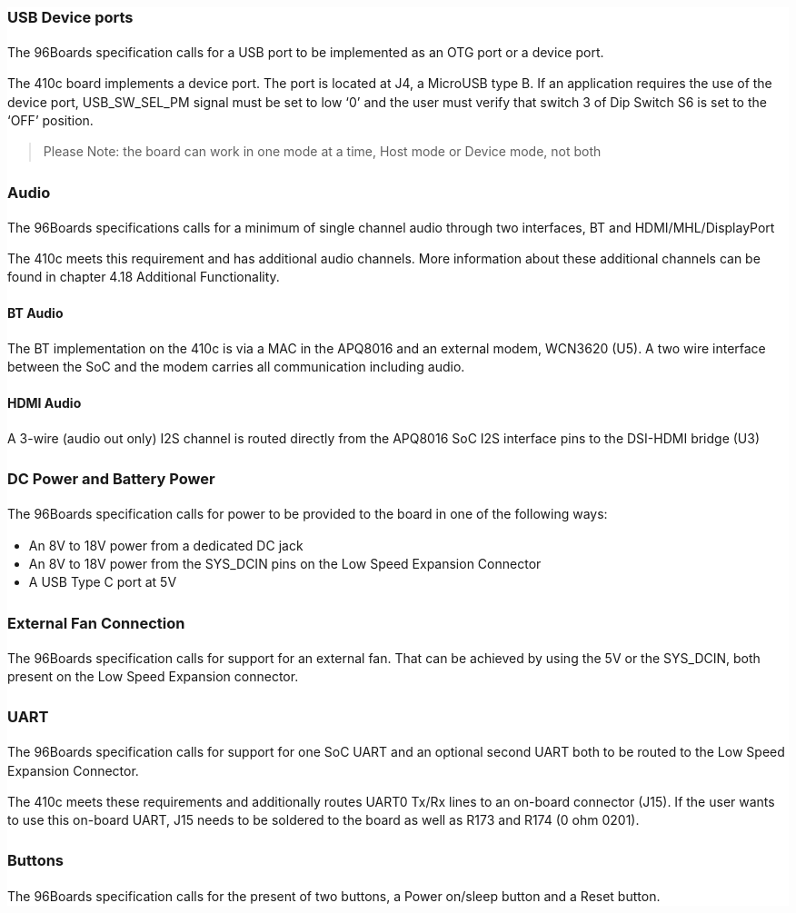 ### USB Device ports

The 96Boards specification calls for a USB port to be implemented as an OTG port or a device port.

The 410c board implements a device port. The port is located at J4, a MicroUSB type B. If an application requires the use of the device port, USB_SW_SEL_PM signal must be set to low ‘0’ and the user must verify that switch 3 of Dip Switch S6 is set to the ‘OFF’ position.

> Please Note: the board can work in one mode at a time, Host mode or Device mode, not both

### Audio

The 96Boards specifications calls for a minimum of single channel audio through two interfaces, BT and HDMI/MHL/DisplayPort

The 410c meets this requirement and has additional audio channels. More information about these additional channels can be found in chapter 4.18 Additional Functionality.

#### BT Audio

The BT implementation on the 410c is via a MAC in the APQ8016 and an external modem, WCN3620 (U5). A two wire interface between the SoC and the modem carries all communication including audio.

#### HDMI Audio

A 3-wire (audio out only) I2S channel is routed directly from the APQ8016 SoC I2S interface pins to the DSI-HDMI bridge (U3)

### DC Power and Battery Power

The 96Boards specification calls for power to be provided to the board in one of the following ways:

- An 8V to 18V power from a dedicated DC jack
- An 8V to 18V power from the SYS_DCIN pins on the Low Speed Expansion Connector
- A USB Type C port at 5V

### External Fan Connection

The 96Boards specification calls for support for an external fan. That can be achieved by using the 5V or the SYS_DCIN, both present on the Low Speed Expansion connector.

### UART

The 96Boards specification calls for support for one SoC UART and an optional second UART both to be routed to the Low Speed Expansion Connector.

The 410c meets these requirements and additionally routes UART0 Tx/Rx lines to an on-board connector (J15). If the user wants to use this on-board UART, J15 needs to be soldered to the board as well as R173 and R174 (0 ohm 0201).

### Buttons

The 96Boards specification calls for the present of two buttons, a Power on/sleep button and a Reset button.
